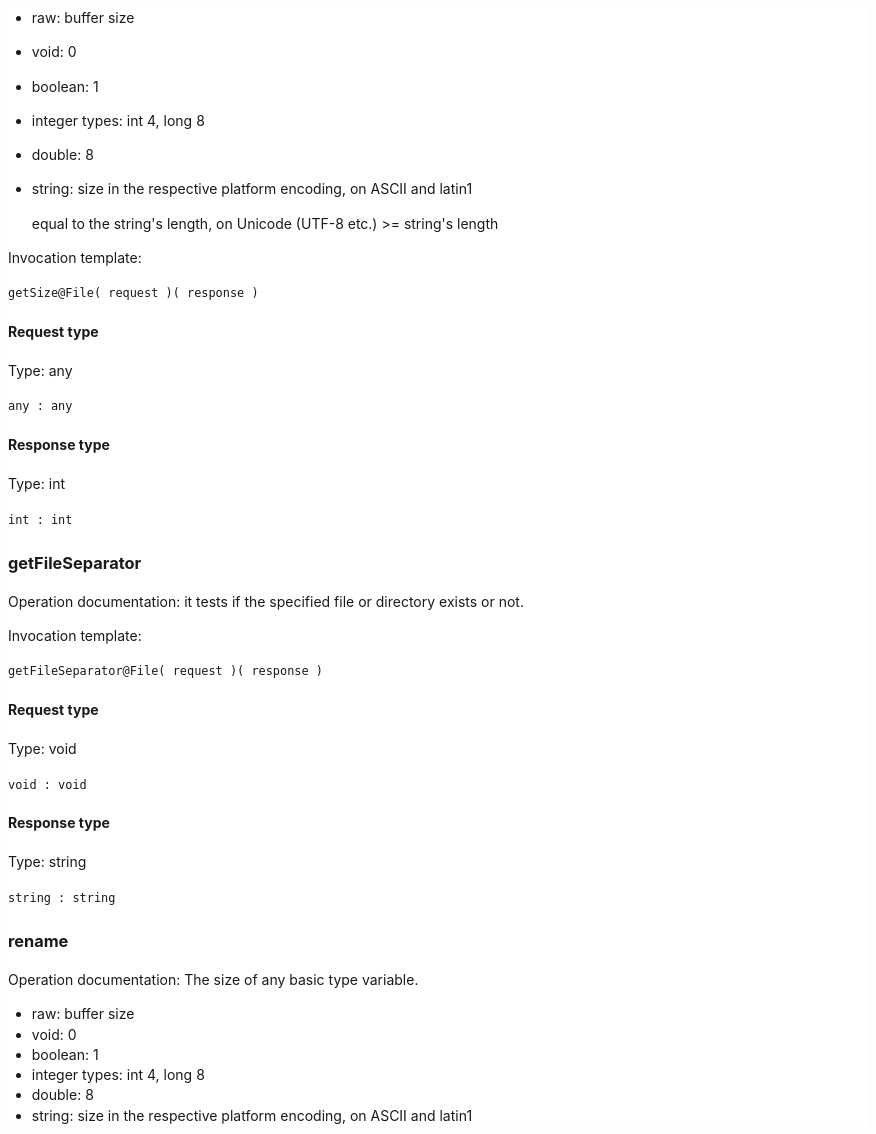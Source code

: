 * raw: buffer size
* void: 0
* boolean: 1
* integer types: int 4, long 8
* double: 8
* string: size in the respective platform encoding, on ASCII and latin1

  equal to the string's length, on Unicode \(UTF-8 etc.\) &gt;= string's length

Invocation template:

```text
getSize@File( request )( response )
```

#### Request type

Type: any

`any : any`

#### Response type

Type: int

`int : int`

### getFileSeparator <a id="getFileSeparator"></a>

Operation documentation: it tests if the specified file or directory exists or not.

Invocation template:

```text
getFileSeparator@File( request )( response )
```

#### Request type

Type: void

`void : void`

#### Response type

Type: string

`string : string`

### rename <a id="rename"></a>

Operation documentation: The size of any basic type variable.

* raw: buffer size
* void: 0
* boolean: 1
* integer types: int 4, long 8
* double: 8
* string: size in the respective platform encoding, on ASCII and latin1
